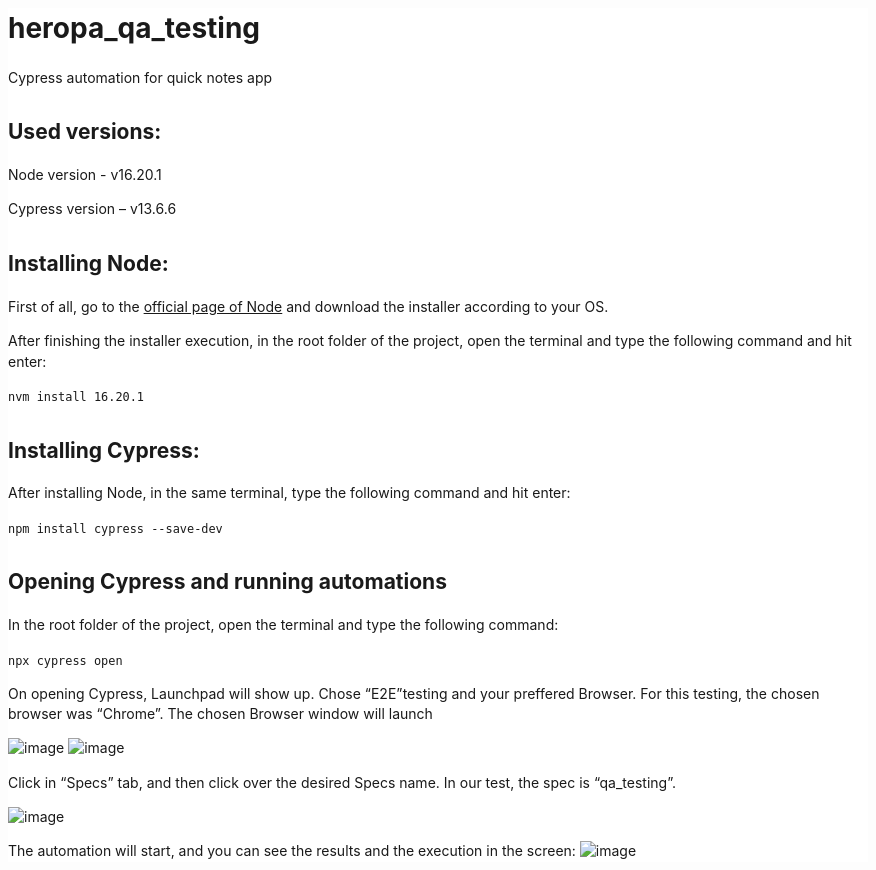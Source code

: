 # heropa_qa_testing
Cypress automation for quick notes app

## Used versions:
Node version - v16.20.1

Cypress version – v13.6.6

## Installing Node:

First of all, go to the [official page of Node](https://nodejs.org/en/download) and download the installer according to your OS.

After finishing the installer execution, in the root folder of the project, open the terminal and type the following command and hit enter:

`nvm install 16.20.1`

## Installing Cypress:

After installing Node, in the same terminal, type the following command and hit enter:

`npm install cypress --save-dev`

## Opening Cypress and running automations

In the root folder of the project, open the terminal and type the following command:

`npx cypress open`

On opening Cypress, Launchpad will show up. Chose “E2E”testing and your preffered Browser. For this testing, the chosen browser was “Chrome”. The chosen Browser window will launch

 <img width="862" alt="image" src="https://github.com/vicps/heropa_qa_testing/assets/20501743/bb745f2d-5e5a-4404-af24-0d8ab6efb8e9">


<img width="572" alt="image" src="https://github.com/vicps/heropa_qa_testing/assets/20501743/cdb33b00-ab10-4de6-849f-0c387eb4dad5">


Click in “Specs” tab, and then click over the desired Specs name. In our test, the spec is “qa_testing”. 

 <img width="1510" alt="image" src="https://github.com/vicps/heropa_qa_testing/assets/20501743/9f194752-ffe8-40a8-92c1-27cbe913932a">


The automation will start, and you can see the results and the execution in the screen:
<img width="1509" alt="image" src="https://github.com/vicps/heropa_qa_testing/assets/20501743/13e84579-e360-45a9-abf5-27fe6e11fa3f">

